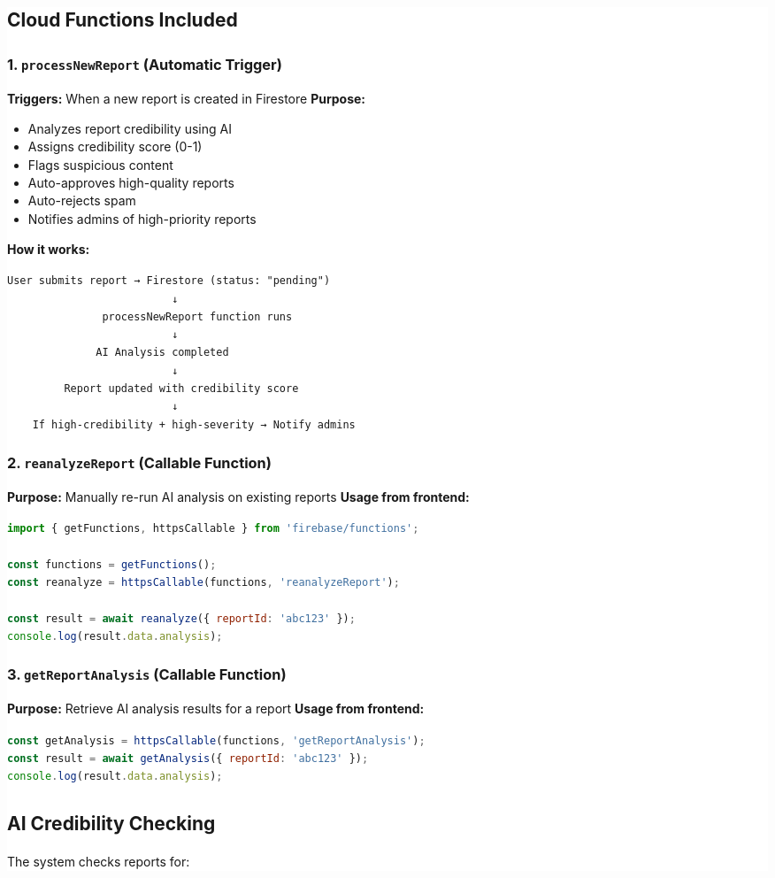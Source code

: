 ## Cloud Functions Included

### 1. `processNewReport` (Automatic Trigger)
**Triggers:** When a new report is created in Firestore
**Purpose:**
- Analyzes report credibility using AI
- Assigns credibility score (0-1)
- Flags suspicious content
- Auto-approves high-quality reports
- Auto-rejects spam
- Notifies admins of high-priority reports

**How it works:**
```
User submits report → Firestore (status: "pending")
                          ↓
               processNewReport function runs
                          ↓
              AI Analysis completed
                          ↓
         Report updated with credibility score
                          ↓
    If high-credibility + high-severity → Notify admins
```

### 2. `reanalyzeReport` (Callable Function)
**Purpose:** Manually re-run AI analysis on existing reports
**Usage from frontend:**
```javascript
import { getFunctions, httpsCallable } from 'firebase/functions';

const functions = getFunctions();
const reanalyze = httpsCallable(functions, 'reanalyzeReport');

const result = await reanalyze({ reportId: 'abc123' });
console.log(result.data.analysis);
```

### 3. `getReportAnalysis` (Callable Function)
**Purpose:** Retrieve AI analysis results for a report
**Usage from frontend:**
```javascript
const getAnalysis = httpsCallable(functions, 'getReportAnalysis');
const result = await getAnalysis({ reportId: 'abc123' });
console.log(result.data.analysis);
```

## AI Credibility Checking

The system checks reports for:
